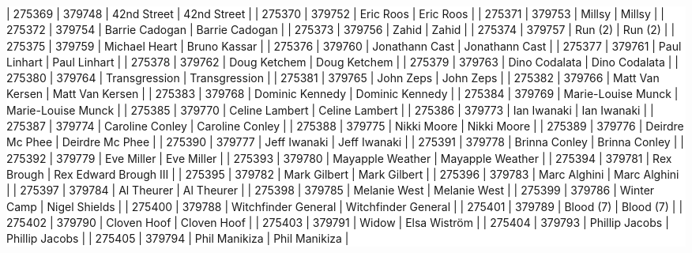 | 275369 | 379748 | 42nd Street | 42nd Street |
| 275370 | 379752 | Eric Roos | Eric Roos |
| 275371 | 379753 | Millsy | Millsy |
| 275372 | 379754 | Barrie Cadogan | Barrie Cadogan |
| 275373 | 379756 | Zahid | Zahid |
| 275374 | 379757 | Run (2) | Run (2) |
| 275375 | 379759 | Michael Heart | Bruno Kassar |
| 275376 | 379760 | Jonathann Cast | Jonathann Cast |
| 275377 | 379761 | Paul Linhart | Paul Linhart |
| 275378 | 379762 | Doug Ketchem | Doug Ketchem |
| 275379 | 379763 | Dino Codalata | Dino Codalata |
| 275380 | 379764 | Transgression | Transgression |
| 275381 | 379765 | John Zeps | John Zeps |
| 275382 | 379766 | Matt Van Kersen | Matt Van Kersen |
| 275383 | 379768 | Dominic Kennedy | Dominic Kennedy |
| 275384 | 379769 | Marie-Louise Munck | Marie-Louise Munck |
| 275385 | 379770 | Celine Lambert | Celine Lambert |
| 275386 | 379773 | Ian Iwanaki | Ian Iwanaki |
| 275387 | 379774 | Caroline Conley | Caroline Conley |
| 275388 | 379775 | Nikki Moore | Nikki Moore |
| 275389 | 379776 | Deirdre Mc Phee | Deirdre Mc Phee |
| 275390 | 379777 | Jeff Iwanaki | Jeff Iwanaki |
| 275391 | 379778 | Brinna Conley | Brinna Conley |
| 275392 | 379779 | Eve Miller | Eve Miller |
| 275393 | 379780 | Mayapple Weather | Mayapple Weather |
| 275394 | 379781 | Rex Brough | Rex Edward Brough III |
| 275395 | 379782 | Mark Gilbert | Mark Gilbert |
| 275396 | 379783 | Marc Alghini | Marc Alghini |
| 275397 | 379784 | Al Theurer | Al Theurer |
| 275398 | 379785 | Melanie West | Melanie West |
| 275399 | 379786 | Winter Camp | Nigel Shields |
| 275400 | 379788 | Witchfinder General | Witchfinder General |
| 275401 | 379789 | Blood (7) | Blood (7) |
| 275402 | 379790 | Cloven Hoof | Cloven Hoof |
| 275403 | 379791 | Widow | Elsa Wiström |
| 275404 | 379793 | Phillip Jacobs | Phillip Jacobs |
| 275405 | 379794 | Phil Manikiza | Phil Manikiza |